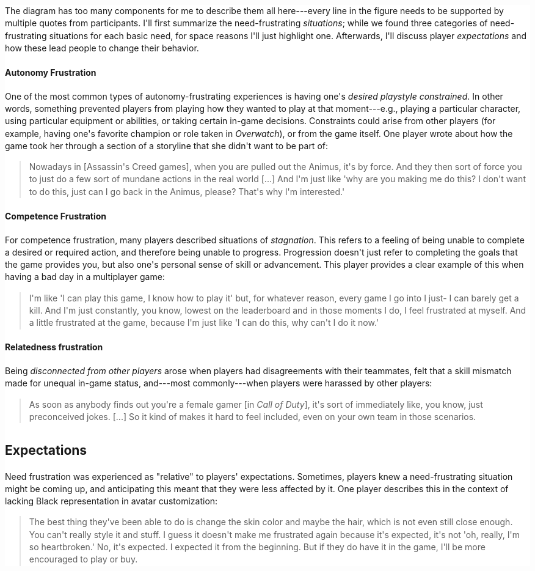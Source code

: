 The diagram has too many components for me to describe them all here---every line in the figure needs to be supported by multiple quotes from participants. I'll first summarize the need-frustrating *situations*; while we found three categories of need-frustrating situations for each basic need, for space reasons I'll just highlight one. Afterwards, I'll discuss player *expectations* and how these lead people to change their behavior.

#### Autonomy Frustration

One of the most common types of autonomy-frustrating experiences is having one's *desired playstyle constrained*. In other words, something prevented players from playing how they wanted to play at that moment---e.g., playing a particular character, using particular equipment or abilities, or taking certain in-game decisions. Constraints could arise from other players (for example, having one's favorite champion or role taken in *Overwatch*), or from the game itself. One player wrote about how the game took her through a section of a storyline that she didn't want to be part of: 

> Nowadays in [Assassin's Creed games], when you are pulled out the Animus, it's by force. And they then sort of force you to just do a few sort of mundane actions in the real world [...] And I'm just like 'why are you making me do this? I don't want to do this, just can I go back in the Animus, please? That's why I'm interested.'

#### Competence Frustration 

For competence frustration, many players described situations of *stagnation*. This refers to a feeling of being unable to complete a desired or required action, and therefore being unable to progress. Progression doesn't just refer to completing the goals that the game provides you, but also one's personal sense of skill or advancement. This player provides a clear example of this when having a bad day in a multiplayer game: 

> I'm like 'I can play this game, I know how to play it' but, for whatever reason, every game I go into I just- I can barely get a kill. And I'm just constantly, you know, lowest on the leaderboard and in those moments I do, I feel frustrated at myself. And a little frustrated at the game, because I'm just like 'I can do this, why can't I do it now.'

#### Relatedness frustration

Being *disconnected from other players* arose when players had disagreements with their teammates, felt that a skill mismatch made for unequal in-game status, and---most commonly---when players were harassed by other players:

> As soon as anybody finds out you're a female gamer [in *Call of Duty*], it's sort of immediately like, you know, just preconceived jokes. [...] So it kind of makes it hard to feel included, even on your own team in those scenarios.

## Expectations

Need frustration was experienced as "relative" to players' expectations. Sometimes, players knew a need-frustrating situation might be coming up, and anticipating this meant that they were less affected by it. One player describes this in the context of lacking Black representation in avatar customization:

> The best thing they've been able to do is change the skin color and maybe the hair, which is not even still close enough. You can't really style it and stuff. I guess it doesn't make me frustrated again because it's expected, it's not 'oh, really, I'm so heartbroken.' No, it's expected. I expected it from the beginning. But if they do have it in the game, I'll be more encouraged to play or buy.


[^1]: I wrote a while back in more detail about what exactly the 3 basic needs in self-determination theory are, and perhaps more importantly, what they're *not*. [You can find that post here](https://nickballou.com/posts/sdt-in-video-games-basic-needs-misunderstandings/). 